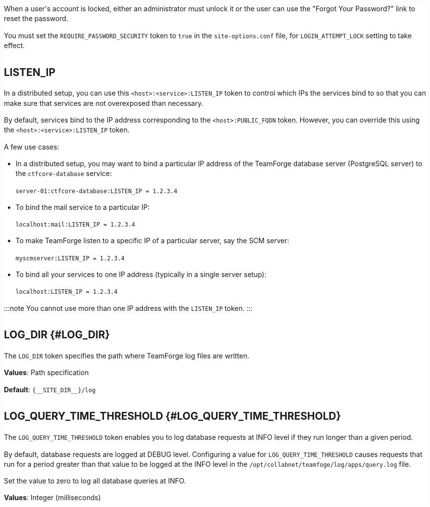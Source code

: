 When a user's account is locked, either an administrator must unlock it or the user can use the "Forgot Your Password?" link to reset the password.
 
You must set the `REQUIRE_PASSWORD_SECURITY` token to `true` in the `site-options.conf` file, for `LOGIN_ATTEMPT_LOCK` setting to take effect.


## LISTEN_IP
In a distributed setup, you can use this `<host>:<service>:LISTEN_IP` token to control which IPs the services bind to so that you can make sure that services are not overexposed than necessary.

By default, services bind to the IP address corresponding to the `<host>:PUBLIC_FQDN` token. However, you can override this using the `<host>:<service>:LISTEN_IP` token.

A few use cases:
* In a distributed setup, you may want to bind a particular IP address of the TeamForge database server (PostgreSQL server) to the `ctfcore-database` service:
  ```shell
  server-01:ctfcore-database:LISTEN_IP = 1.2.3.4
  ````
* To bind the mail service to a particular IP:
  ```shell
  localhost:mail:LISTEN_IP = 1.2.3.4
  ````
* To make TeamForge listen to a specific IP of a particular server, say the SCM server:
  ```shell
  myscmserver:LISTEN_IP = 1.2.3.4
  ````
* To bind all your services to one IP address (typically in a single server setup):
  ```shell
  localhost:LISTEN_IP = 1.2.3.4
  ````
:::note
You cannot use more than one IP address with the `LISTEN_IP` token.
:::


## LOG_DIR {#LOG_DIR}
The `LOG_DIR` token specifies the path where TeamForge log files are written.

**Values**: Path specification

**Default**: `{__SITE_DIR__}/log`


## LOG_QUERY_TIME_THRESHOLD {#LOG_QUERY_TIME_THRESHOLD}
The `LOG_QUERY_TIME_THRESHOLD` token enables you to log database requests at INFO level if they run longer than a given period.

By default, database requests are logged at DEBUG level. Configuring a value for `LOG_QUERY_TIME_THRESHOLD` causes requests that run for a period greater than that value to be logged at the INFO level in the `/opt/collabnet/teamfoge/log/apps/query.log` file.

Set the value to zero to log all database queries at INFO.

**Values**: Integer (milliseconds)
